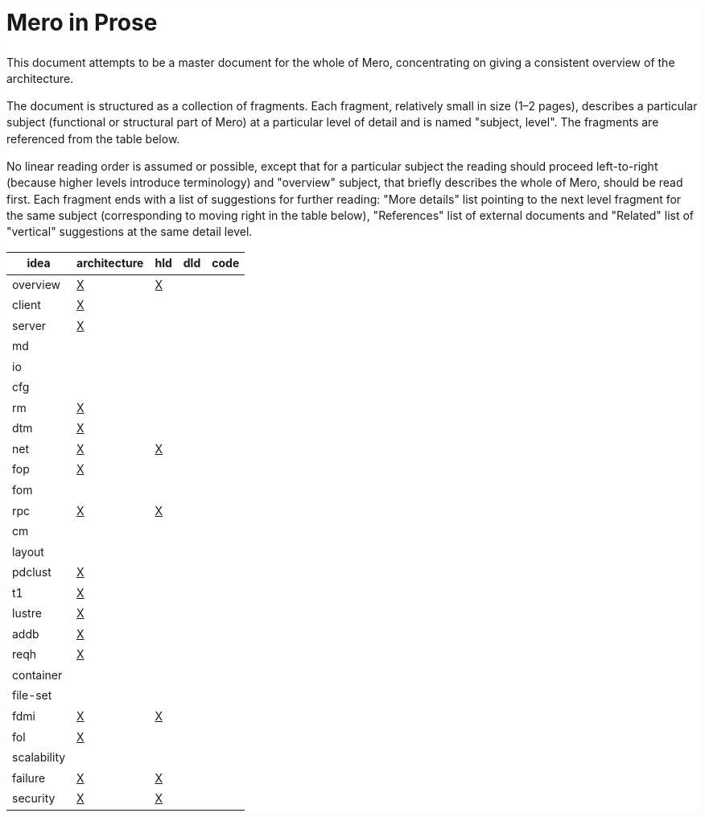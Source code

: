 # Mero in Prose

This document attempts to be a master document for the whole of Mero, concentrating on giving a consistent overview of the architecture.

The document is structured as a collection of fragments. Each fragment, relatively small in size (1–2 pages), describes a particular subject (functional or structural part of Mero) at a particular level of detail and is named "subject, level". The fragments are referenced from the table below.

No linear reading order is assumed or possible, except that for a particular subject the reading should proceed left-to-right (because higher levels introduce terminology) and "overview" subject, that briefly describes the whole of Mero, should be read first. Each fragment ends with a list of suggestions for further reading: "More details" list pointing to the next level fragment for the same subject (corresponding to moving right in the table below), "References" list of external documents and "Related" list of "vertical" suggestions at the same detail level.


|     idea      | architecture | hld | dld | code |
|---------------|--------------|-----|-----|------|
| overview      | [X](#overview,-idea)            | [X](#overview,-architecture)   |     |      |
| client        | [X](#client,-idea)            |     |     |      |
| server        | [X](#server,-idea)            |     |     |      |
| md            |              |     |     |      |
| io            |              |     |     |      |
| cfg           |              |     |     |      |
| rm            | [X](#rm,-idea)        |     |     |      |
| dtm           | [X](#dtm,-idea)        |     |     |      |
| net           | [X](#net,-idea)        | [X](#net,-hld)   |     |      |
| fop           | [X](#fop,-idea)        |     |     |      |
| fom           |              |     |     |      |
| rpc           | [X](#rpc,-idea)            | [X](#rpc,-hld)   |     |      |
| cm            |              |     |     |      |
| layout        |              |     |     |      |
| pdclust       | [X](#pdclust,-idea)        |     |     |      |
| t1            | [X](#t1,-idea)        |     |     |      |
| lustre        | [X](#lustre,-idea)        |     |     |      |
| addb          | [X](#addb,-idea)        |     |     |      |
| reqh          | [X](#reqh,-idea)        |     |     |      |
| container     |              |     |     |      |
| file-set      |              |     |     |      |
| fdmi          | [X](#fdmi,-idea)        | [X](#fdmi-architecture)   |     |      |
| fol           | [X](#fol,-idea)        |     |     |      |
| scalability   |              |     |     |      |
| failure       | [X](#failure-idea)        | [X](#failure-architecture)   |     |      |
| security      | [X](#security-idea)        | [X](#security-architecture)   |     |      |